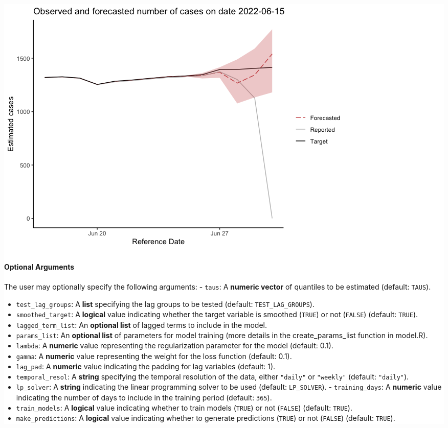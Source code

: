 ![](README_files/figure-markdown_strict/unnamed-chunk-5-1.png)

#### Optional Arguments

The user may optionally specify the following arguments: - `taus`: A
**numeric vector** of quantiles to be estimated (default: `TAUS`).  
- `test_lag_groups`: A **list** specifying the lag groups to be tested
(default: `TEST_LAG_GROUPS`).  
- `smoothed_target`: A **logical** value indicating whether the target
variable is smoothed (`TRUE`) or not (`FALSE`) (default: `TRUE`).  
- `lagged_term_list`: An **optional list** of lagged terms to include in
the model.  
- `params_list`: An **optional list** of parameters for model training
(more details in the create\_params\_list function in model.R).  
- `lambda`: A **numeric** value representing the regularization
parameter for the model (default: 0.1).  
- `gamma`: A **numeric** value representing the weight for the loss
function (default: 0.1).  
- `lag_pad`: A **numeric** value indicating the padding for lag
variables (default: 1).  
- `temporal_resol`: A **string** specifying the temporal resolution of
the data, either `"daily"` or `"weekly"` (default: `"daily"`).  
- `lp_solver`: A **string** indicating the linear programming solver to
be used (default: `LP_SOLVER`). - `training_days`: A **numeric** value
indicating the number of days to include in the training period
(default: `365`).  
- `train_models`: A **logical** value indicating whether to train models
(`TRUE`) or not (`FALSE`) (default: `TRUE`).  
- `make_predictions`: A **logical** value indicating whether to generate
predictions (`TRUE`) or not (`FALSE`) (default: `TRUE`).
